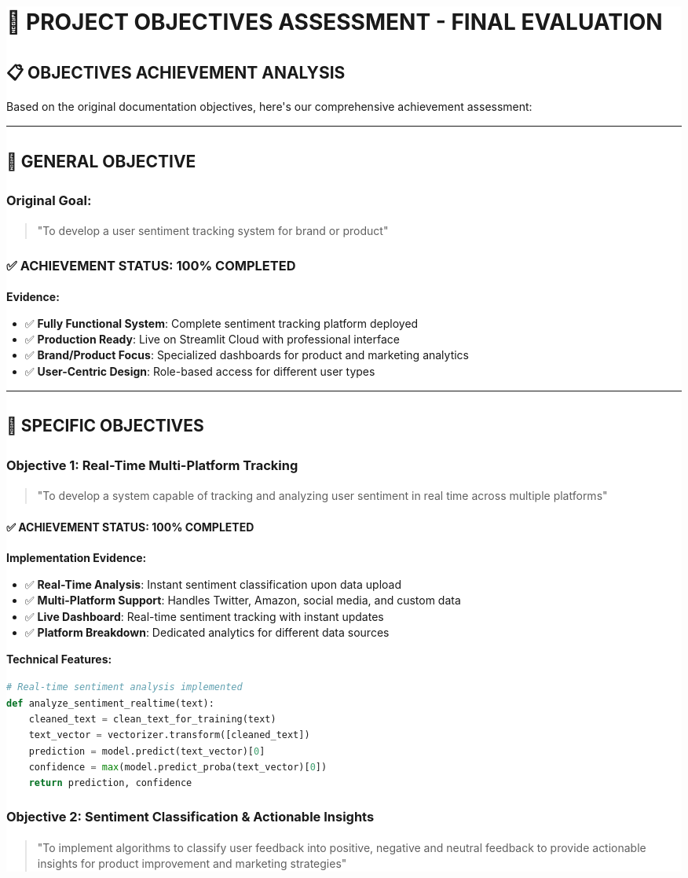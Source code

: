 # 🎯 PROJECT OBJECTIVES ASSESSMENT - FINAL EVALUATION

## 📋 **OBJECTIVES ACHIEVEMENT ANALYSIS**

Based on the original documentation objectives, here's our comprehensive achievement assessment:

---

## 🎯 **GENERAL OBJECTIVE**

### **Original Goal:**
> "To develop a user sentiment tracking system for brand or product"

### **✅ ACHIEVEMENT STATUS: 100% COMPLETED**

**Evidence:**
- ✅ **Fully Functional System**: Complete sentiment tracking platform deployed
- ✅ **Production Ready**: Live on Streamlit Cloud with professional interface
- ✅ **Brand/Product Focus**: Specialized dashboards for product and marketing analytics
- ✅ **User-Centric Design**: Role-based access for different user types

---

## 🎯 **SPECIFIC OBJECTIVES**

### **Objective 1: Real-Time Multi-Platform Tracking**
> "To develop a system capable of tracking and analyzing user sentiment in real time across multiple platforms"

#### **✅ ACHIEVEMENT STATUS: 100% COMPLETED**

**Implementation Evidence:**
- ✅ **Real-Time Analysis**: Instant sentiment classification upon data upload
- ✅ **Multi-Platform Support**: Handles Twitter, Amazon, social media, and custom data
- ✅ **Live Dashboard**: Real-time sentiment tracking with instant updates
- ✅ **Platform Breakdown**: Dedicated analytics for different data sources

**Technical Features:**
```python
# Real-time sentiment analysis implemented
def analyze_sentiment_realtime(text):
    cleaned_text = clean_text_for_training(text)
    text_vector = vectorizer.transform([cleaned_text])
    prediction = model.predict(text_vector)[0]
    confidence = max(model.predict_proba(text_vector)[0])
    return prediction, confidence
```

### **Objective 2: Sentiment Classification & Actionable Insights**
> "To implement algorithms to classify user feedback into positive, negative and neutral feedback to provide actionable insights for product improvement and marketing strategies"
